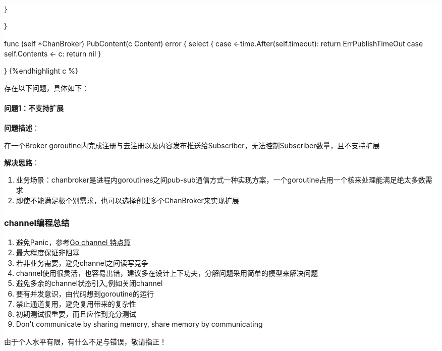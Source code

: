     }
}

func (self *ChanBroker) PubContent(c Content) error {
    select {
    case <-time.After(self.timeout):
        return ErrPublishTimeOut
    case self.Contents <- c:
        return nil
    }

}
{%endhighlight c %}


存在以下问题，具体如下：

#### 问题1：不支持扩展 

**问题描述**：

在一个Broker goroutine内完成注册与去注册以及内容发布推送给Subscriber，无法控制Subscriber数量，且不支持扩展

**解决思路**：

1. 业务场景：chanbroker是进程内goroutines之间pub-sub通信方式一种实现方案，一个goroutine占用一个核来处理能满足绝太多数需求 
2. 即使不能满足极个别需求，也可以选择创建多个ChanBroker来实现扩展


### channel编程总结 

1. 避免Panic，参考[Go channel 特点篇](http://myself659.github.io/go-channel-feature/) 
2. 最大程度保证非阻塞 
3. 若非业务需要，避免channel之间读写竞争
4. channel使用很灵活，也容易出错，建议多在设计上下功夫，分解问题采用简单的模型来解决问题
5. 避免多余的channel状态引入,例如关闭channel 
6. 要有并发意识，由代码想到goroutine的运行 
7. 禁止通道复用，避免复用带来的复杂性 
8. 初期测试很重要，而且应作到充分测试 
9. Don't communicate by sharing memory, share memory by communicating  



由于个人水平有限，有什么不足与错误，敬请指正！  



